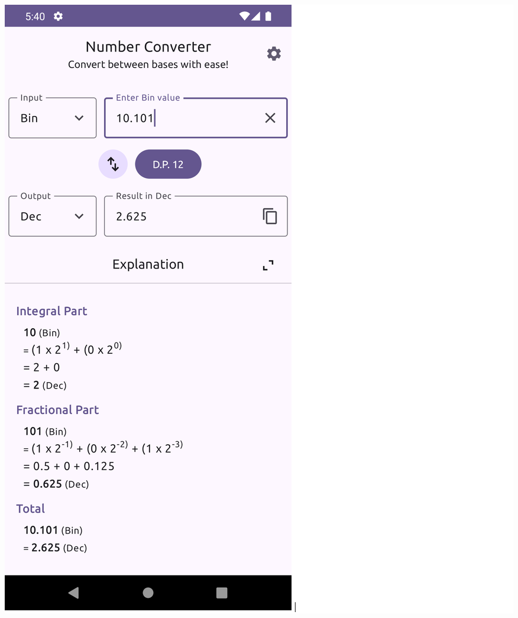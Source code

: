 ![Screenshot 2](https://raw.githubusercontent.com/ahmmedrejowan/Number-Converter-Compose/master/files/shot2.png) |